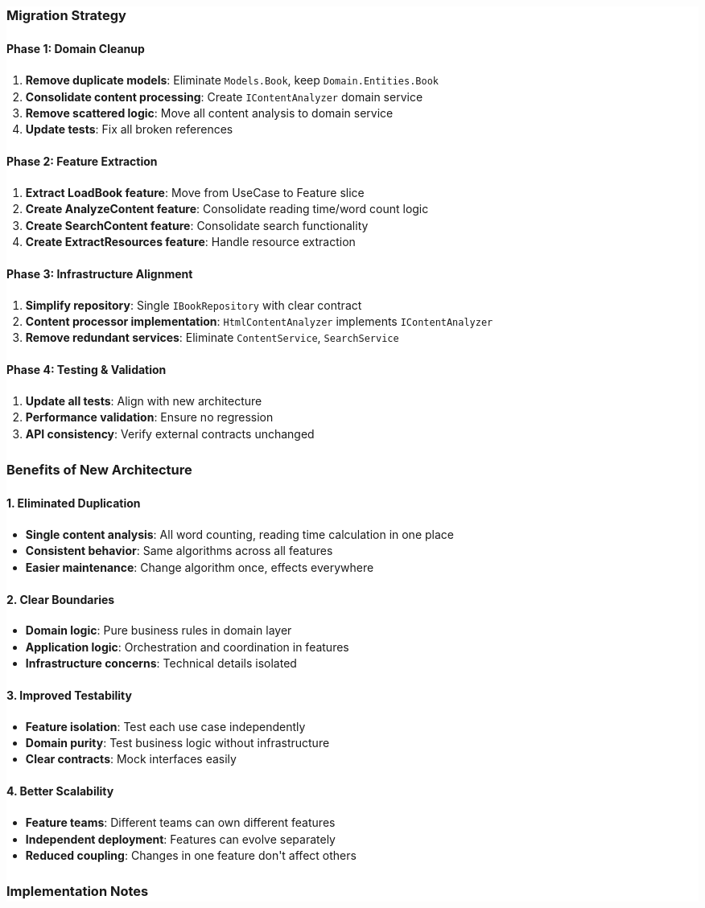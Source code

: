 ### Migration Strategy

#### Phase 1: Domain Cleanup

1. **Remove duplicate models**: Eliminate `Models.Book`, keep `Domain.Entities.Book`
2. **Consolidate content processing**: Create `IContentAnalyzer` domain service
3. **Remove scattered logic**: Move all content analysis to domain service
4. **Update tests**: Fix all broken references

#### Phase 2: Feature Extraction

1. **Extract LoadBook feature**: Move from UseCase to Feature slice
2. **Create AnalyzeContent feature**: Consolidate reading time/word count logic
3. **Create SearchContent feature**: Consolidate search functionality
4. **Create ExtractResources feature**: Handle resource extraction

#### Phase 3: Infrastructure Alignment

1. **Simplify repository**: Single `IBookRepository` with clear contract
2. **Content processor implementation**: `HtmlContentAnalyzer` implements `IContentAnalyzer`
3. **Remove redundant services**: Eliminate `ContentService`, `SearchService`

#### Phase 4: Testing & Validation

1. **Update all tests**: Align with new architecture
2. **Performance validation**: Ensure no regression
3. **API consistency**: Verify external contracts unchanged

### Benefits of New Architecture

#### 1. Eliminated Duplication

- **Single content analysis**: All word counting, reading time calculation in one place
- **Consistent behavior**: Same algorithms across all features
- **Easier maintenance**: Change algorithm once, effects everywhere

#### 2. Clear Boundaries

- **Domain logic**: Pure business rules in domain layer
- **Application logic**: Orchestration and coordination in features
- **Infrastructure concerns**: Technical details isolated

#### 3. Improved Testability

- **Feature isolation**: Test each use case independently
- **Domain purity**: Test business logic without infrastructure
- **Clear contracts**: Mock interfaces easily

#### 4. Better Scalability

- **Feature teams**: Different teams can own different features
- **Independent deployment**: Features can evolve separately
- **Reduced coupling**: Changes in one feature don't affect others

### Implementation Notes

